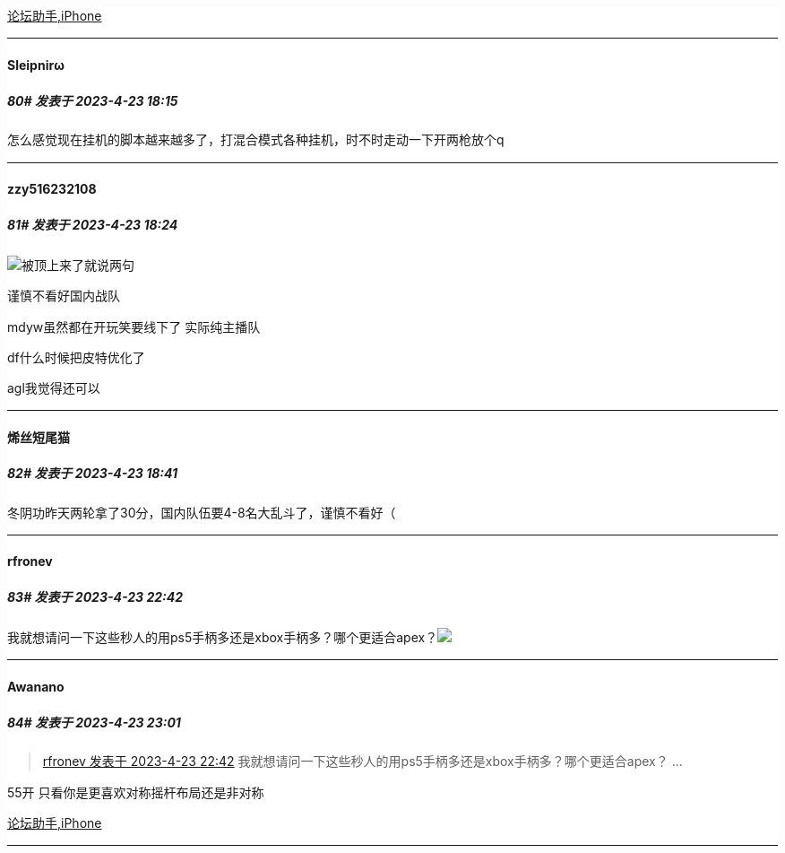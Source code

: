 [论坛助手,iPhone](https://bbs.saraba1st.com/2b/forum.php?mod=viewthread&amp;tid=2029836)

*****

####  Sleipnirω  
##### 80#       发表于 2023-4-23 18:15

怎么感觉现在挂机的脚本越来越多了，打混合模式各种挂机，时不时走动一下开两枪放个q


*****

####  zzy516232108  
##### 81#       发表于 2023-4-23 18:24

<img src="https://static.saraba1st.com/image/smiley/face2017/037.png" referrerpolicy="no-referrer">被顶上来了就说两句

谨慎不看好国内战队

mdyw虽然都在开玩笑要线下了 实际纯主播队

df什么时候把皮特优化了

agl我觉得还可以


*****

####  烯丝短尾猫  
##### 82#       发表于 2023-4-23 18:41

冬阴功昨天两轮拿了30分，国内队伍要4-8名大乱斗了，谨慎不看好（


*****

####  rfronev  
##### 83#       发表于 2023-4-23 22:42

我就想请问一下这些秒人的用ps5手柄多还是xbox手柄多？哪个更适合apex？<img src="https://static.saraba1st.com/image/smiley/face2017/093.png" referrerpolicy="no-referrer">


*****

####  Awanano  
##### 84#       发表于 2023-4-23 23:01

<blockquote><a href="httphttps://bbs.saraba1st.com/2b/forum.php?mod=redirect&amp;goto=findpost&amp;pid=60584129&amp;ptid=2117723" target="_blank">rfronev 发表于 2023-4-23 22:42</a>
我就想请问一下这些秒人的用ps5手柄多还是xbox手柄多？哪个更适合apex？ ...</blockquote>
55开
只看你是更喜欢对称摇杆布局还是非对称

[论坛助手,iPhone](https://bbs.saraba1st.com/2b/forum.php?mod=viewthread&amp;tid=2029836)


*****
